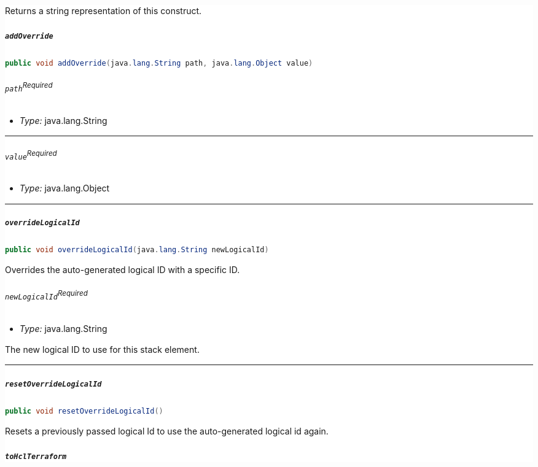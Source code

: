 Returns a string representation of this construct.

##### `addOverride` <a name="addOverride" id="@cdktf/provider-cloudflare.dataCloudflareMagicTransitSites.DataCloudflareMagicTransitSites.addOverride"></a>

```java
public void addOverride(java.lang.String path, java.lang.Object value)
```

###### `path`<sup>Required</sup> <a name="path" id="@cdktf/provider-cloudflare.dataCloudflareMagicTransitSites.DataCloudflareMagicTransitSites.addOverride.parameter.path"></a>

- *Type:* java.lang.String

---

###### `value`<sup>Required</sup> <a name="value" id="@cdktf/provider-cloudflare.dataCloudflareMagicTransitSites.DataCloudflareMagicTransitSites.addOverride.parameter.value"></a>

- *Type:* java.lang.Object

---

##### `overrideLogicalId` <a name="overrideLogicalId" id="@cdktf/provider-cloudflare.dataCloudflareMagicTransitSites.DataCloudflareMagicTransitSites.overrideLogicalId"></a>

```java
public void overrideLogicalId(java.lang.String newLogicalId)
```

Overrides the auto-generated logical ID with a specific ID.

###### `newLogicalId`<sup>Required</sup> <a name="newLogicalId" id="@cdktf/provider-cloudflare.dataCloudflareMagicTransitSites.DataCloudflareMagicTransitSites.overrideLogicalId.parameter.newLogicalId"></a>

- *Type:* java.lang.String

The new logical ID to use for this stack element.

---

##### `resetOverrideLogicalId` <a name="resetOverrideLogicalId" id="@cdktf/provider-cloudflare.dataCloudflareMagicTransitSites.DataCloudflareMagicTransitSites.resetOverrideLogicalId"></a>

```java
public void resetOverrideLogicalId()
```

Resets a previously passed logical Id to use the auto-generated logical id again.

##### `toHclTerraform` <a name="toHclTerraform" id="@cdktf/provider-cloudflare.dataCloudflareMagicTransitSites.DataCloudflareMagicTransitSites.toHclTerraform"></a>
